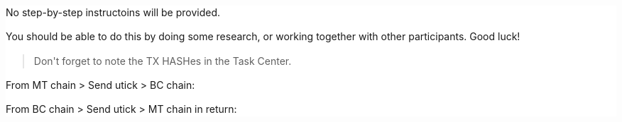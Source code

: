 No step-by-step instructoins will be provided.

You should be able to do this by doing some research, or working together with other participants. Good luck!
> Don't forget to note the TX HASHes in the Task Center.


From MT chain > Send utick > BC chain:
```

```

From BC chain > Send utick > MT chain in return:
```

```
